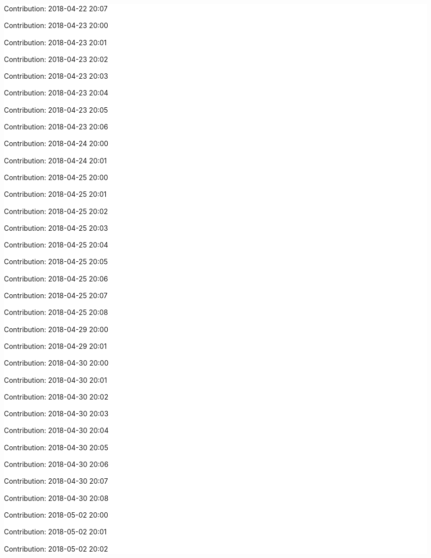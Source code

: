 Contribution: 2018-04-22 20:07

Contribution: 2018-04-23 20:00

Contribution: 2018-04-23 20:01

Contribution: 2018-04-23 20:02

Contribution: 2018-04-23 20:03

Contribution: 2018-04-23 20:04

Contribution: 2018-04-23 20:05

Contribution: 2018-04-23 20:06

Contribution: 2018-04-24 20:00

Contribution: 2018-04-24 20:01

Contribution: 2018-04-25 20:00

Contribution: 2018-04-25 20:01

Contribution: 2018-04-25 20:02

Contribution: 2018-04-25 20:03

Contribution: 2018-04-25 20:04

Contribution: 2018-04-25 20:05

Contribution: 2018-04-25 20:06

Contribution: 2018-04-25 20:07

Contribution: 2018-04-25 20:08

Contribution: 2018-04-29 20:00

Contribution: 2018-04-29 20:01

Contribution: 2018-04-30 20:00

Contribution: 2018-04-30 20:01

Contribution: 2018-04-30 20:02

Contribution: 2018-04-30 20:03

Contribution: 2018-04-30 20:04

Contribution: 2018-04-30 20:05

Contribution: 2018-04-30 20:06

Contribution: 2018-04-30 20:07

Contribution: 2018-04-30 20:08

Contribution: 2018-05-02 20:00

Contribution: 2018-05-02 20:01

Contribution: 2018-05-02 20:02
